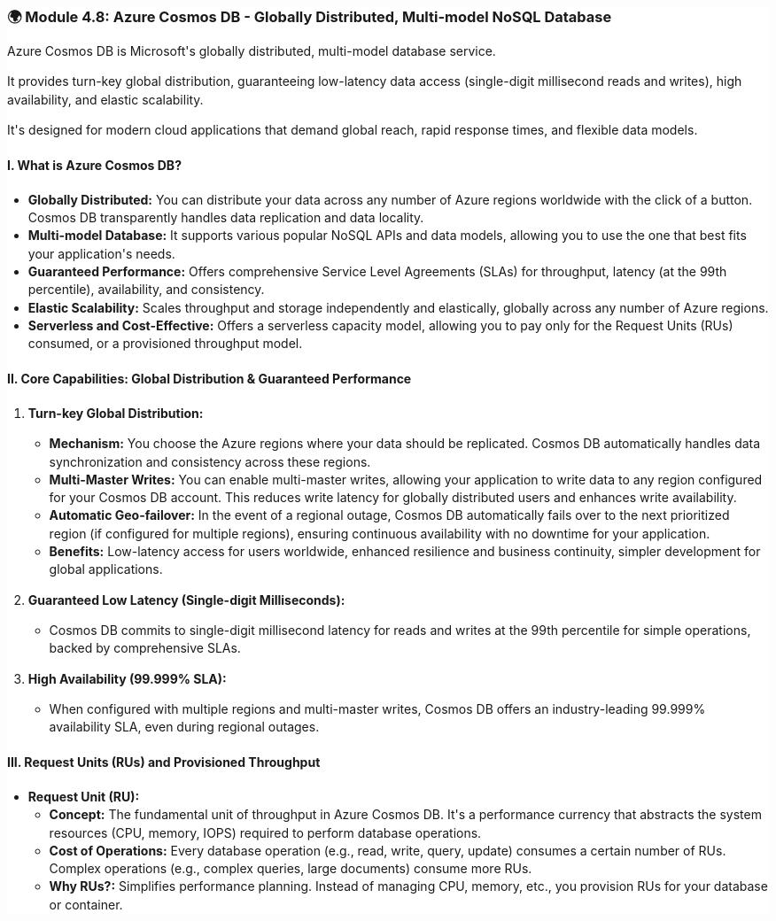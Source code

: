 ### **🌍 Module 4.8: Azure Cosmos DB - Globally Distributed, Multi-model NoSQL Database**

Azure Cosmos DB is Microsoft's globally distributed, multi-model database service. 

It provides turn-key global distribution, guaranteeing low-latency data access (single-digit millisecond reads and writes), high availability, and elastic scalability. 

It's designed for modern cloud applications that demand global reach, rapid response times, and flexible data models.

#### **I. What is Azure Cosmos DB?**

* **Globally Distributed:** You can distribute your data across any number of Azure regions worldwide with the click of a button. Cosmos DB transparently handles data replication and data locality.
* **Multi-model Database:** It supports various popular NoSQL APIs and data models, allowing you to use the one that best fits your application's needs.
* **Guaranteed Performance:** Offers comprehensive Service Level Agreements (SLAs) for throughput, latency (at the 99th percentile), availability, and consistency.
* **Elastic Scalability:** Scales throughput and storage independently and elastically, globally across any number of Azure regions.
* **Serverless and Cost-Effective:** Offers a serverless capacity model, allowing you to pay only for the Request Units (RUs) consumed, or a provisioned throughput model.

#### **II. Core Capabilities: Global Distribution & Guaranteed Performance**

1.  **Turn-key Global Distribution:**
    * **Mechanism:** You choose the Azure regions where your data should be replicated. Cosmos DB automatically handles data synchronization and consistency across these regions.
    * **Multi-Master Writes:** You can enable multi-master writes, allowing your application to write data to any region configured for your Cosmos DB account. This reduces write latency for globally distributed users and enhances write availability.
    * **Automatic Geo-failover:** In the event of a regional outage, Cosmos DB automatically fails over to the next prioritized region (if configured for multiple regions), ensuring continuous availability with no downtime for your application.
    * **Benefits:** Low-latency access for users worldwide, enhanced resilience and business continuity, simpler development for global applications.

2.  **Guaranteed Low Latency (Single-digit Milliseconds):**
    * Cosmos DB commits to single-digit millisecond latency for reads and writes at the 99th percentile for simple operations, backed by comprehensive SLAs.

3.  **High Availability (99.999% SLA):**
    * When configured with multiple regions and multi-master writes, Cosmos DB offers an industry-leading 99.999% availability SLA, even during regional outages.

#### **III. Request Units (RUs) and Provisioned Throughput**

* **Request Unit (RU):**
    * **Concept:** The fundamental unit of throughput in Azure Cosmos DB. It's a performance currency that abstracts the system resources (CPU, memory, IOPS) required to perform database operations.
    * **Cost of Operations:** Every database operation (e.g., read, write, query, update) consumes a certain number of RUs. Complex operations (e.g., complex queries, large documents) consume more RUs.
    * **Why RUs?:** Simplifies performance planning. Instead of managing CPU, memory, etc., you provision RUs for your database or container.
